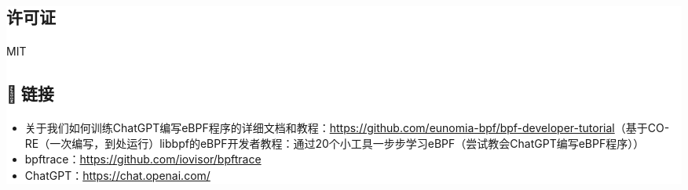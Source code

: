 ## 许可证

MIT

## 🔗 链接

- 关于我们如何训练ChatGPT编写eBPF程序的详细文档和教程：<https://github.com/eunomia-bpf/bpf-developer-tutorial>（基于CO-RE（一次编写，到处运行）libbpf的eBPF开发者教程：通过20个小工具一步步学习eBPF（尝试教会ChatGPT编写eBPF程序））
- bpftrace：<https://github.com/iovisor/bpftrace>
- ChatGPT：<https://chat.openai.com/>